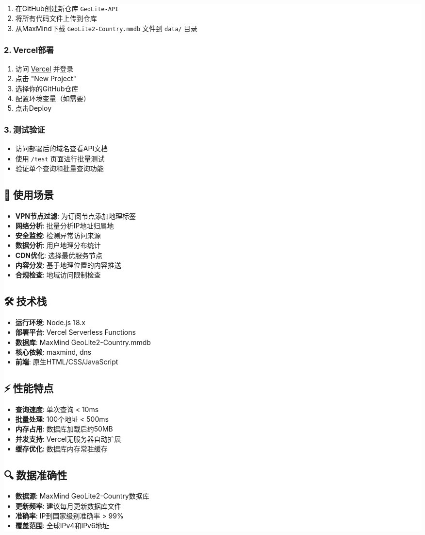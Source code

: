1. 在GitHub创建新仓库 `GeoLite-API`
2. 将所有代码文件上传到仓库
3. 从MaxMind下载 `GeoLite2-Country.mmdb` 文件到 `data/` 目录

### 2. Vercel部署

1. 访问 [Vercel](https://vercel.com) 并登录
2. 点击 "New Project"
3. 选择你的GitHub仓库
4. 配置环境变量（如需要）
5. 点击Deploy

### 3. 测试验证

- 访问部署后的域名查看API文档
- 使用 `/test` 页面进行批量测试
- 验证单个查询和批量查询功能

## 🎯 使用场景

- **VPN节点过滤**: 为订阅节点添加地理标签
- **网络分析**: 批量分析IP地址归属地
- **安全监控**: 检测异常访问来源
- **数据分析**: 用户地理分布统计
- **CDN优化**: 选择最优服务节点
- **内容分发**: 基于地理位置的内容推送
- **合规检查**: 地域访问限制检查

## 🛠️ 技术栈

- **运行环境**: Node.js 18.x
- **部署平台**: Vercel Serverless Functions
- **数据库**: MaxMind GeoLite2-Country.mmdb
- **核心依赖**: maxmind, dns
- **前端**: 原生HTML/CSS/JavaScript

## ⚡ 性能特点

- **查询速度**: 单次查询 < 10ms
- **批量处理**: 100个地址 < 500ms
- **内存占用**: 数据库加载后约50MB
- **并发支持**: Vercel无服务器自动扩展
- **缓存优化**: 数据库内存常驻缓存

## 🔍 数据准确性

- **数据源**: MaxMind GeoLite2-Country数据库
- **更新频率**: 建议每月更新数据库文件
- **准确率**: IP到国家级别准确率 > 99%
- **覆盖范围**: 全球IPv4和IPv6地址

